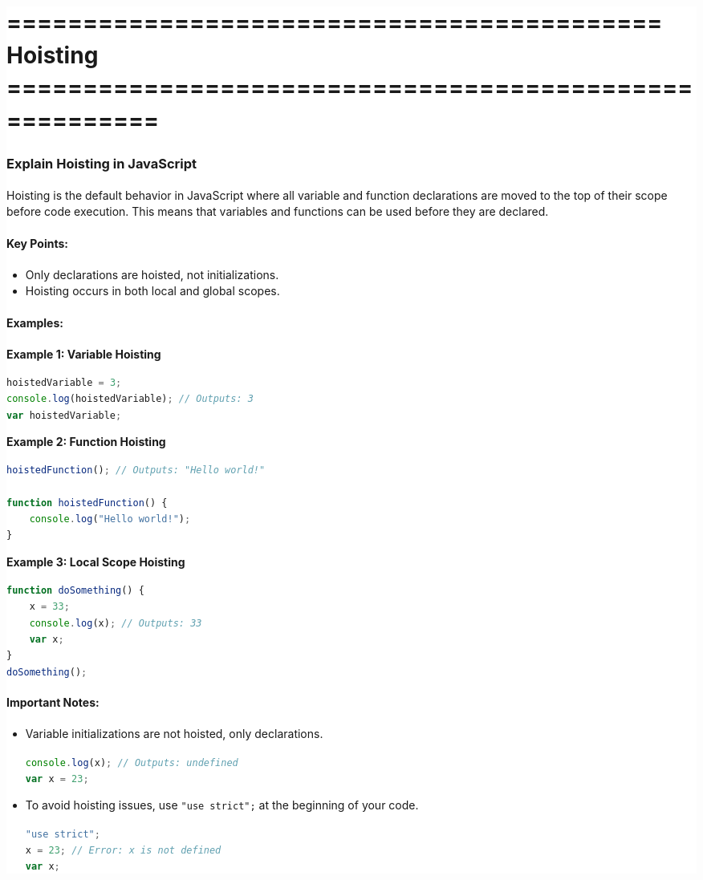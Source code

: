 # =========================================== Hoisting ======================================================= #

### Explain Hoisting in JavaScript

Hoisting is the default behavior in JavaScript where all variable and function declarations are moved to the top of their scope before code execution. This means that variables and functions can be used before they are declared.

#### Key Points:
- Only declarations are hoisted, not initializations.
- Hoisting occurs in both local and global scopes.

#### Examples:

**Example 1: Variable Hoisting**
```javascript
hoistedVariable = 3;
console.log(hoistedVariable); // Outputs: 3
var hoistedVariable;
```

**Example 2: Function Hoisting**
```javascript
hoistedFunction(); // Outputs: "Hello world!"

function hoistedFunction() {
    console.log("Hello world!");
}
```

**Example 3: Local Scope Hoisting**
```javascript
function doSomething() {
    x = 33;
    console.log(x); // Outputs: 33
    var x;
}
doSomething();
```

#### Important Notes:
- Variable initializations are not hoisted, only declarations.
    ```javascript
    console.log(x); // Outputs: undefined
    var x = 23;
    ```

- To avoid hoisting issues, use `"use strict";` at the beginning of your code.
    ```javascript
    "use strict";
    x = 23; // Error: x is not defined
    var x;
    ```
